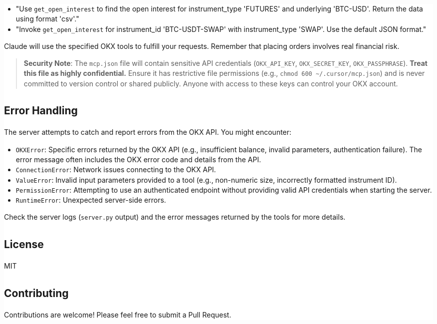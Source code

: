 *   "Use `get_open_interest` to find the open interest for instrument_type 'FUTURES' and underlying 'BTC-USD'. Return the data using format 'csv'."
*   "Invoke `get_open_interest` for instrument_id 'BTC-USDT-SWAP' with instrument_type 'SWAP'. Use the default JSON format."

Claude will use the specified OKX tools to fulfill your requests. Remember that placing orders involves real financial risk.

> **Security Note**: The `mcp.json` file will contain sensitive API credentials (`OKX_API_KEY`, `OKX_SECRET_KEY`, `OKX_PASSPHRASE`). **Treat this file as highly confidential.** Ensure it has restrictive file permissions (e.g., `chmod 600 ~/.cursor/mcp.json`) and is never committed to version control or shared publicly. Anyone with access to these keys can control your OKX account.

## Error Handling

The server attempts to catch and report errors from the OKX API. You might encounter:

*   `OKXError`: Specific errors returned by the OKX API (e.g., insufficient balance, invalid parameters, authentication failure). The error message often includes the OKX error code and details from the API.
*   `ConnectionError`: Network issues connecting to the OKX API.
*   `ValueError`: Invalid input parameters provided to a tool (e.g., non-numeric size, incorrectly formatted instrument ID).
*   `PermissionError`: Attempting to use an authenticated endpoint without providing valid API credentials when starting the server.
*   `RuntimeError`: Unexpected server-side errors.

Check the server logs (`server.py` output) and the error messages returned by the tools for more details.

## License

MIT

## Contributing

Contributions are welcome! Please feel free to submit a Pull Request. 